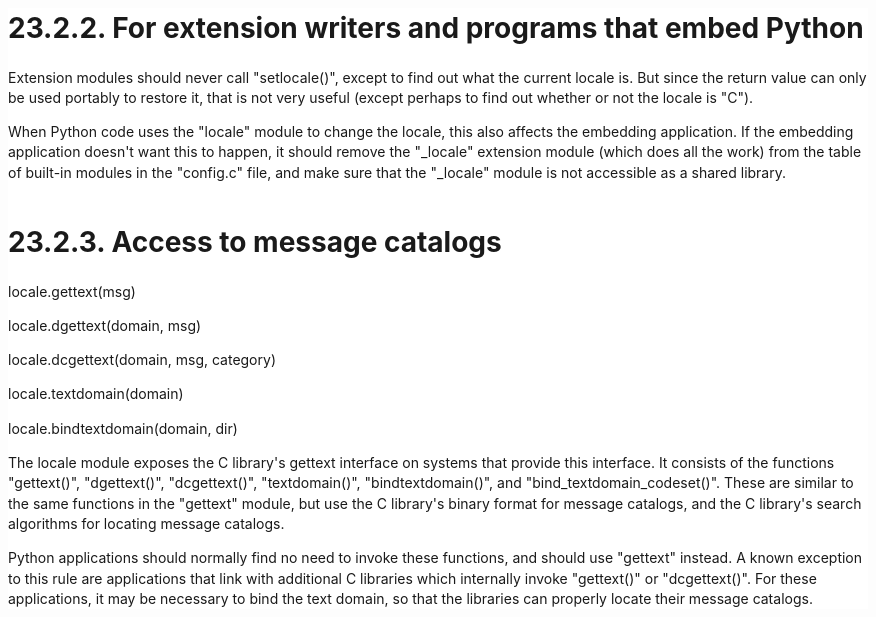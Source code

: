 
23.2.2. For extension writers and programs that embed Python
============================================================

Extension modules should never call "setlocale()", except to find out
what the current locale is.  But since the return value can only be
used portably to restore it, that is not very useful (except perhaps
to find out whether or not the locale is "C").

When Python code uses the "locale" module to change the locale, this
also affects the embedding application.  If the embedding application
doesn't want this to happen, it should remove the "_locale" extension
module (which does all the work) from the table of built-in modules in
the "config.c" file, and make sure that the "_locale" module is not
accessible as a shared library.


23.2.3. Access to message catalogs
==================================

locale.gettext(msg)

locale.dgettext(domain, msg)

locale.dcgettext(domain, msg, category)

locale.textdomain(domain)

locale.bindtextdomain(domain, dir)

The locale module exposes the C library's gettext interface on systems
that provide this interface.  It consists of the functions
"gettext()", "dgettext()", "dcgettext()", "textdomain()",
"bindtextdomain()", and "bind_textdomain_codeset()".  These are
similar to the same functions in the "gettext" module, but use the C
library's binary format for message catalogs, and the C library's
search algorithms for locating message catalogs.

Python applications should normally find no need to invoke these
functions, and should use "gettext" instead.  A known exception to
this rule are applications that link with additional C libraries which
internally invoke "gettext()" or "dcgettext()".  For these
applications, it may be necessary to bind the text domain, so that the
libraries can properly locate their message catalogs.
